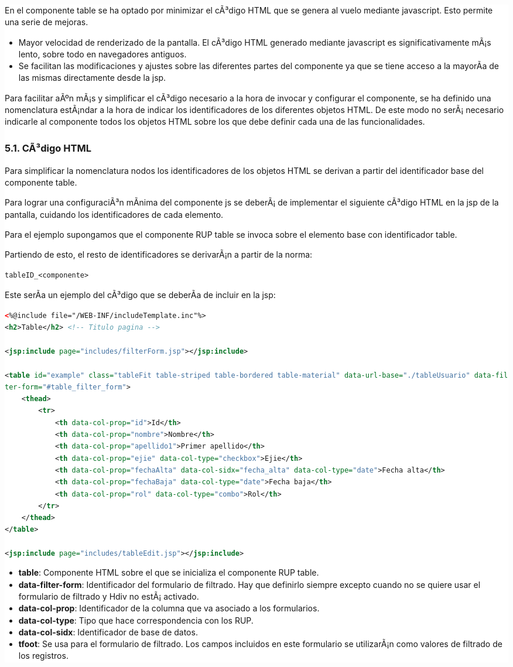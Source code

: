 En el componente table se ha optado por minimizar el cÃ³digo HTML que se genera al vuelo mediante javascript. Esto permite una serie de mejoras.

* Mayor velocidad de renderizado de la pantalla. El cÃ³digo HTML generado mediante javascript es significativamente mÃ¡s lento, sobre todo en navegadores antiguos.
* Se facilitan las modificaciones y ajustes sobre las diferentes partes del componente ya que se tiene acceso a la mayorÃ­a de las mismas directamente desde la jsp.

Para facilitar aÃºn mÃ¡s y simplificar el cÃ³digo necesario a la hora de invocar y configurar el componente, se ha definido una nomenclatura estÃ¡ndar a la hora de indicar los identificadores de los diferentes objetos HTML. De este modo no serÃ¡ necesario indicarle al componente todos los objetos HTML sobre los que debe definir cada una de las funcionalidades.

### 5.1. CÃ³digo HTML

Para simplificar la nomenclatura nodos los identificadores de los objetos HTML se derivan a partir del identificador base del componente table.

Para lograr una configuraciÃ³n mÃ­nima del componente js se deberÃ¡ de implementar el siguiente cÃ³digo HTML en la jsp de la pantalla, cuidando los identificadores de cada elemento.

Para el ejemplo supongamos que el componente RUP table se invoca sobre el elemento base con identificador table.

Partiendo de esto, el resto de identificadores se derivarÃ¡n a partir de la norma:

    tableID_<componente>

Este serÃ­a un ejemplo del cÃ³digo que se deberÃ­a de incluir en la jsp:

```xml
<%@include file="/WEB-INF/includeTemplate.inc"%>
<h2>Table</h2> <!-- Titulo pagina -->

<jsp:include page="includes/filterForm.jsp"></jsp:include>

<table id="example" class="tableFit table-striped table-bordered table-material" data-url-base="./tableUsuario" data-filter-form="#table_filter_form">
    <thead>
        <tr>
            <th data-col-prop="id">Id</th>
            <th data-col-prop="nombre">Nombre</th>
            <th data-col-prop="apellido1">Primer apellido</th>
            <th data-col-prop="ejie" data-col-type="checkbox">Ejie</th>
            <th data-col-prop="fechaAlta" data-col-sidx="fecha_alta" data-col-type="date">Fecha alta</th>
            <th data-col-prop="fechaBaja" data-col-type="date">Fecha baja</th>
            <th data-col-prop="rol" data-col-type="combo">Rol</th>
        </tr>
    </thead>
</table>

<jsp:include page="includes/tableEdit.jsp"></jsp:include>
```

* **table**: Componente HTML sobre el que se inicializa el componente RUP table.
* **data-filter-form**: Identificador del formulario de filtrado. Hay que definirlo siempre excepto cuando no se quiere usar el formulario de filtrado y Hdiv no estÃ¡ activado. 
* **data-col-prop**: Identificador de la columna que va asociado a los formularios.
* **data-col-type**: Tipo que hace correspondencia con los RUP.
* **data-col-sidx**: Identificador de base de datos.
* **tfoot**: Se usa para el formulario de filtrado. Los campos incluidos en este formulario se utilizarÃ¡n como valores de filtrado de los registros.
